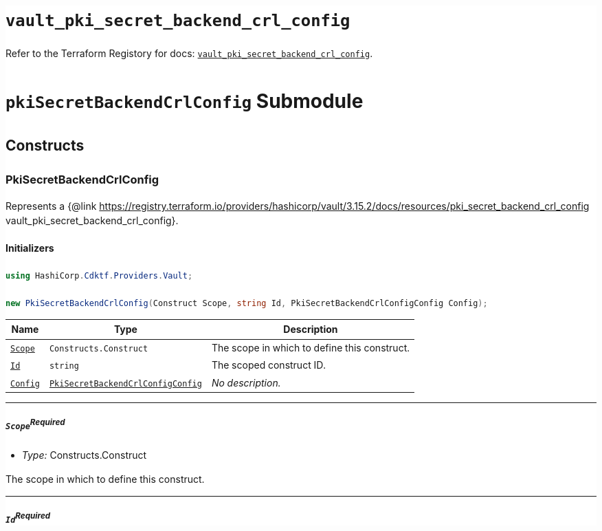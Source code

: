 # `vault_pki_secret_backend_crl_config`

Refer to the Terraform Registory for docs: [`vault_pki_secret_backend_crl_config`](https://registry.terraform.io/providers/hashicorp/vault/3.15.2/docs/resources/pki_secret_backend_crl_config).

# `pkiSecretBackendCrlConfig` Submodule <a name="`pkiSecretBackendCrlConfig` Submodule" id="@cdktf/provider-vault.pkiSecretBackendCrlConfig"></a>

## Constructs <a name="Constructs" id="Constructs"></a>

### PkiSecretBackendCrlConfig <a name="PkiSecretBackendCrlConfig" id="@cdktf/provider-vault.pkiSecretBackendCrlConfig.PkiSecretBackendCrlConfig"></a>

Represents a {@link https://registry.terraform.io/providers/hashicorp/vault/3.15.2/docs/resources/pki_secret_backend_crl_config vault_pki_secret_backend_crl_config}.

#### Initializers <a name="Initializers" id="@cdktf/provider-vault.pkiSecretBackendCrlConfig.PkiSecretBackendCrlConfig.Initializer"></a>

```csharp
using HashiCorp.Cdktf.Providers.Vault;

new PkiSecretBackendCrlConfig(Construct Scope, string Id, PkiSecretBackendCrlConfigConfig Config);
```

| **Name** | **Type** | **Description** |
| --- | --- | --- |
| <code><a href="#@cdktf/provider-vault.pkiSecretBackendCrlConfig.PkiSecretBackendCrlConfig.Initializer.parameter.scope">Scope</a></code> | <code>Constructs.Construct</code> | The scope in which to define this construct. |
| <code><a href="#@cdktf/provider-vault.pkiSecretBackendCrlConfig.PkiSecretBackendCrlConfig.Initializer.parameter.id">Id</a></code> | <code>string</code> | The scoped construct ID. |
| <code><a href="#@cdktf/provider-vault.pkiSecretBackendCrlConfig.PkiSecretBackendCrlConfig.Initializer.parameter.config">Config</a></code> | <code><a href="#@cdktf/provider-vault.pkiSecretBackendCrlConfig.PkiSecretBackendCrlConfigConfig">PkiSecretBackendCrlConfigConfig</a></code> | *No description.* |

---

##### `Scope`<sup>Required</sup> <a name="Scope" id="@cdktf/provider-vault.pkiSecretBackendCrlConfig.PkiSecretBackendCrlConfig.Initializer.parameter.scope"></a>

- *Type:* Constructs.Construct

The scope in which to define this construct.

---

##### `Id`<sup>Required</sup> <a name="Id" id="@cdktf/provider-vault.pkiSecretBackendCrlConfig.PkiSecretBackendCrlConfig.Initializer.parameter.id"></a>
